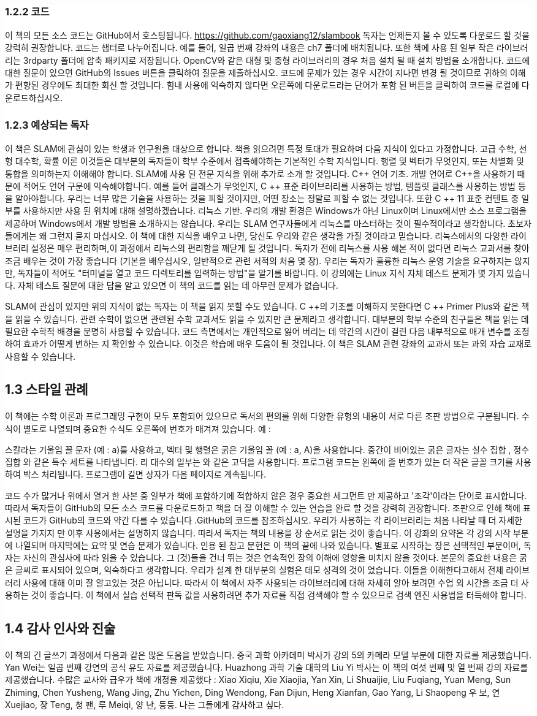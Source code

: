 ### 1.2.2 코드
이 책의 모든 소스 코드는 GitHub에서 호스팅됩니다.
https://github.com/gaoxiang12/slambook
독자는 언제든지 볼 수 있도록 다운로드 할 것을 강력히 권장합니다. 코드는 챕터로 나누어집니다. 예를 들어, 일곱 번째 강좌의 내용은 ch7 폴더에 배치됩니다. 또한 책에 사용 된 일부 작은 라이브러리는 3rdparty 폴더에 압축 패키지로 저장됩니다. OpenCV와 같은 대형 및 중형 라이브러리의 경우 처음 설치 될 때 설치 방법을 소개합니다. 코드에 대한 질문이 있으면 GitHub의 Issues 버튼을 클릭하여 질문을 제출하십시오. 코드에 문제가 있는 경우 시간이 지나면 변경 될 것이므로 귀하의 이해가 편향된 경우에도 최대한 회신 할 것입니다. 힘내 사용에 익숙하지 않다면 오른쪽에 다운로드라는 단어가 포함 된 버튼을 클릭하여 코드를 로컬에 다운로드하십시오. 

### 1.2.3 예상되는 독자
이 책은 SLAM에 관심이 있는 학생과 연구원을 대상으로 합니다. 책을 읽으려면 특정 토대가 필요하며 다음 지식이 있다고 가정합니다.
고급 수학, 선형 대수학, 확률 이론 이것들은 대부분의 독자들이 학부 수준에서 접촉해야하는 기본적인 수학 지식입니다. 행렬 및 벡터가 무엇인지, 또는 차별화 및 통합을 의미하는지 이해해야 합니다. SLAM에 사용 된 전문 지식을 위해 추가로 소개 할 것입니다.
C++ 언어 기초. 개발 언어로 C++을 사용하기 때문에 적어도 언어 구문에 익숙해야합니다. 예를 들어 클래스가 무엇인지, C ++ 표준 라이브러리를 사용하는 방법, 템플릿 클래스를 사용하는 방법 등을 알아야합니다. 우리는 너무 많은 기술을 사용하는 것을 피할 것이지만, 어떤 장소는 정말로 피할 수 없는 것입니다. 또한 C ++ 11 표준 컨텐트 중 일부를 사용하지만 사용 된 위치에 대해 설명하겠습니다.
리눅스 기반. 우리의 개발 환경은 Windows가 아닌 Linux이며 Linux에서만 소스 프로그램을 제공하며 Windows에서 개발 방법을 소개하지는 않습니다. 우리는 SLAM 연구자들에게 리눅스를 마스터하는 것이 필수적이라고 생각합니다. 초보자들에게는 왜 그런지 묻지 마십시오. 이 책에 대한 지식을 배우고 나면, 당신도 우리와 같은 생각을 가질 것이라고 믿습니다. 리눅스에서의 다양한 라이브러리 설정은 매우 편리하며,이 과정에서 리눅스의 편리함을 깨닫게 될 것입니다. 독자가 전에 리눅스를 사용 해본 적이 없다면 리눅스 교과서를 찾아 조금 배우는 것이 가장 좋습니다 (기본을 배우십시오, 일반적으로 관련 서적의 처음 몇 장). 우리는 독자가 훌륭한 리눅스 운영 기술을 요구하지는 않지만, 독자들이 적어도 "터미널을 열고 코드 디렉토리를 입력하는 방법"을 알기를 바랍니다. 이 강의에는 Linux 지식 자체 테스트 문제가 몇 가지 있습니다. 자체 테스트 질문에 대한 답을 알고 있으면 이 책의 코드를 읽는 데 아무런 문제가 없습니다.

SLAM에 관심이 있지만 위의 지식이 없는 독자는 이 책을 읽지 못할 수도 있습니다. C ++의 기초를 이해하지 못한다면 C ++ Primer Plus와 같은 책을 읽을 수 있습니다. 관련 수학이 없으면 관련된 수학 교과서도 읽을 수 있지만 큰 문제라고 생각합니다. 대부분의 학부 수준의 친구들은 책을 읽는 데 필요한 수학적 배경을 분명히 사용할 수 있습니다. 코드 측면에서는 개인적으로 잃어 버리는 데 약간의 시간이 걸린 다음 내부적으로 매개 변수를 조정하여 효과가 어떻게 변하는 지 확인할 수 있습니다. 이것은 학습에 매우 도움이 될 것입니다.
이 책은 SLAM 관련 강좌의 교과서 또는 과외 자습 교재로 사용할 수 있습니다.

## 1.3 스타일 관례
이 책에는 수학 이론과 프로그래밍 구현이 모두 포함되어 있으므로 독서의 편의를 위해 다양한 유형의 내용이 서로 다른 조판 방법으로 구분됩니다.
수식이 별도로 나열되며 중요한 수식도 오른쪽에 번호가 매겨져 있습니다.
예 :

스칼라는 기울임 꼴 문자 (예 : a)를 사용하고, 벡터 및 행렬은 굵은 기울임 꼴 (예 : a, A)을 사용합니다. 중간이 비어있는 굵은 글자는 실수 집합 , 정수 집합 와 같은 특수 세트를 나타냅니다. 리 대수의 일부는 와 같은 고딕을 사용합니다.
프로그램 코드는 왼쪽에 줄 번호가 있는 더 작은 글꼴 크기를 사용하여 박스 처리됩니다. 프로그램이 길면 상자가 다음 페이지로 계속됩니다.

코드 수가 많거나 위에서 열거 한 사본 중 일부가 책에 포함하기에 적합하지 않은 경우 중요한 세그먼트 만 제공하고 '조각'이라는 단어로 표시합니다. 따라서 독자들이 GitHub의 모든 소스 코드를 다운로드하고 책을 더 잘 이해할 수 있는 연습을 완료 할 것을 강력히 권장합니다.
조판으로 인해 책에 표시된 코드가 GitHub의 코드와 약간 다를 수 있습니다 .GitHub의 코드를 참조하십시오.
우리가 사용하는 각 라이브러리는 처음 나타날 때 더 자세한 설명을 가지지 만 이후 사용에서는 설명하지 않습니다. 따라서 독자는 책의 내용을 장 순서로 읽는 것이 좋습니다.
이 강좌의 요약은 각 강의 시작 부분에 나열되며 마지막에는 요약 및 연습 문제가 있습니다. 인용 된 참고 문헌은 이 책의 끝에 나와 있습니다. 
별표로 시작하는 장은 선택적인 부분이며, 독자는 자신의 관심사에 따라 읽을 수 있습니다. 그 (것)들을 건너 뛰는 것은 연속적인 장의 이해에 영향을 미치지 않을 것이다.
본문의 중요한 내용은 굵은 글씨로 표시되어 있으며, 익숙하다고 생각합니다.
우리가 설계 한 대부분의 실험은 데모 성격의 것이 었습니다. 이들을 이해한다고해서 전체 라이브러리 사용에 대해 이미 잘 알고있는 것은 아닙니다. 따라서 이 책에서 자주 사용되는 라이브러리에 대해 자세히 알아 보려면 수업 외 시간을 조금 더 사용하는 것이 좋습니다.
이 책에서 실습 선택적 판독 값을 사용하려면 추가 자료를 직접 검색해야 할 수 있으므로 검색 엔진 사용법을 터득해야 합니다.

## 1.4 감사 인사와 진술
이 책의 긴 글쓰기 과정에서 다음과 같은 많은 도움을 받았습니다.
중국 과학 아카데미 박사가 강의 5의 카메라 모델 부분에 대한 자료를 제공했습니다.
Yan Wei는 일곱 번째 강연의 공식 유도 자료를 제공했습니다.
Huazhong 과학 기술 대학의 Liu Yi 박사는 이 책의 여섯 번째 및 열 번째 강의 자료를 제공했습니다.
수많은 교사와 급우가 책에 개정을 제공했다 : Xiao Xiqiu, Xie Xiaojia, Yan Xin, Li Shuaijie, Liu Fuqiang, Yuan Meng, Sun Zhiming, Chen Yusheng, Wang Jing, Zhu Yichen, Ding Wendong, Fan Dijun, Heng Xianfan, Gao Yang, Li Shaopeng 우 보, 연 Xuejiao, 장 Teng, 청 팬, 루 Meiqi, 양 난, 등등. 나는 그들에게 감사하고 싶다.
